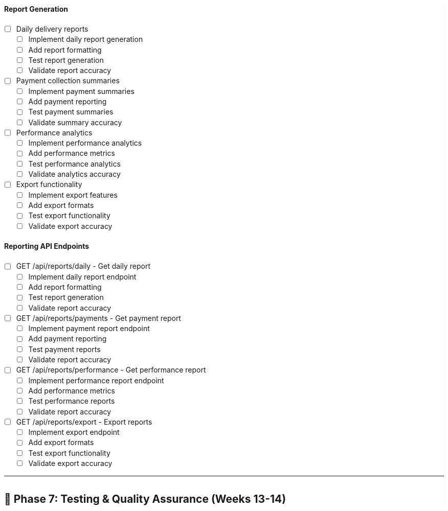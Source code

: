 #### Report Generation
- [ ] Daily delivery reports
  - [ ] Implement daily report generation
  - [ ] Add report formatting
  - [ ] Test report generation
  - [ ] Validate report accuracy

- [ ] Payment collection summaries
  - [ ] Implement payment summaries
  - [ ] Add payment reporting
  - [ ] Test payment summaries
  - [ ] Validate summary accuracy

- [ ] Performance analytics
  - [ ] Implement performance analytics
  - [ ] Add performance metrics
  - [ ] Test performance analytics
  - [ ] Validate analytics accuracy

- [ ] Export functionality
  - [ ] Implement export features
  - [ ] Add export formats
  - [ ] Test export functionality
  - [ ] Validate export accuracy

#### Reporting API Endpoints
- [ ] GET /api/reports/daily - Get daily report
  - [ ] Implement daily report endpoint
  - [ ] Add report formatting
  - [ ] Test report generation
  - [ ] Validate report accuracy

- [ ] GET /api/reports/payments - Get payment report
  - [ ] Implement payment report endpoint
  - [ ] Add payment reporting
  - [ ] Test payment reports
  - [ ] Validate report accuracy

- [ ] GET /api/reports/performance - Get performance report
  - [ ] Implement performance report endpoint
  - [ ] Add performance metrics
  - [ ] Test performance reports
  - [ ] Validate report accuracy

- [ ] GET /api/reports/export - Export reports
  - [ ] Implement export endpoint
  - [ ] Add export formats
  - [ ] Test export functionality
  - [ ] Validate export accuracy

---

## 🧪 Phase 7: Testing & Quality Assurance (Weeks 13-14)
